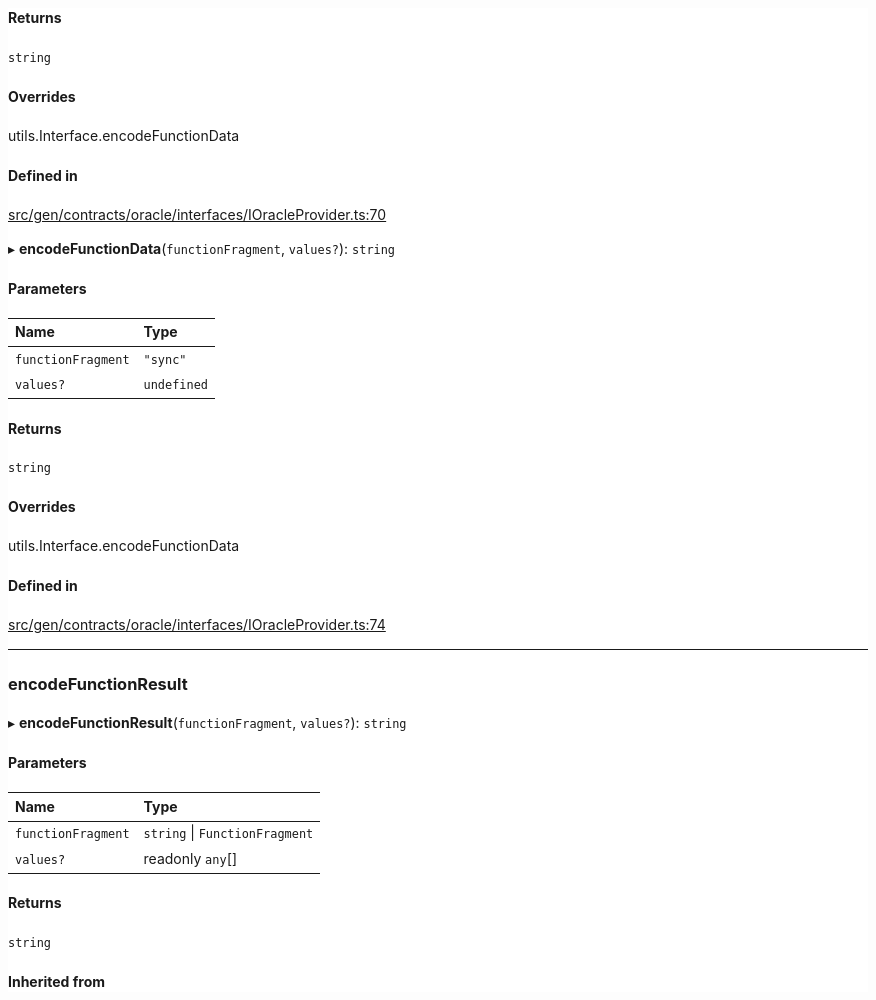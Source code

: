 #### Returns

`string`

#### Overrides

utils.Interface.encodeFunctionData

#### Defined in

[src/gen/contracts/oracle/interfaces/IOracleProvider.ts:70](https://github.com/chromatic-protocol/sdk/blob/ff89bc3/src/gen/contracts/oracle/interfaces/IOracleProvider.ts#L70)

▸ **encodeFunctionData**(`functionFragment`, `values?`): `string`

#### Parameters

| Name | Type |
| :------ | :------ |
| `functionFragment` | ``"sync"`` |
| `values?` | `undefined` |

#### Returns

`string`

#### Overrides

utils.Interface.encodeFunctionData

#### Defined in

[src/gen/contracts/oracle/interfaces/IOracleProvider.ts:74](https://github.com/chromatic-protocol/sdk/blob/ff89bc3/src/gen/contracts/oracle/interfaces/IOracleProvider.ts#L74)

___

### encodeFunctionResult

▸ **encodeFunctionResult**(`functionFragment`, `values?`): `string`

#### Parameters

| Name | Type |
| :------ | :------ |
| `functionFragment` | `string` \| `FunctionFragment` |
| `values?` | readonly `any`[] |

#### Returns

`string`

#### Inherited from

